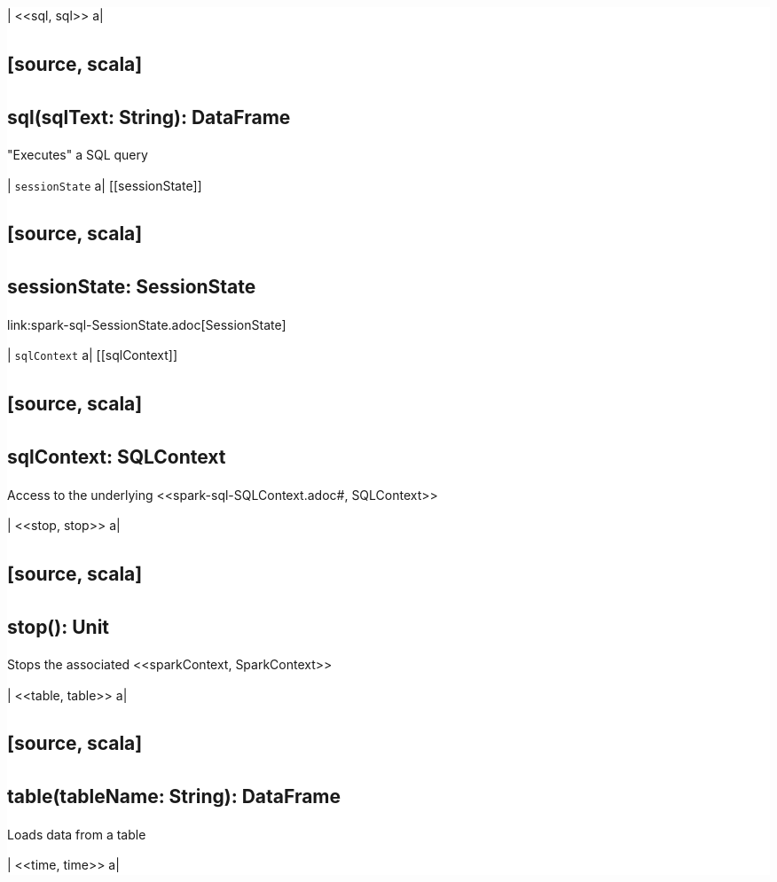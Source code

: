 | <<sql, sql>>
a|

[source, scala]
----
sql(sqlText: String): DataFrame
----

"Executes" a SQL query

| `sessionState`
a| [[sessionState]]

[source, scala]
----
sessionState: SessionState
----

link:spark-sql-SessionState.adoc[SessionState]

| `sqlContext`
a| [[sqlContext]]

[source, scala]
----
sqlContext: SQLContext
----

Access to the underlying <<spark-sql-SQLContext.adoc#, SQLContext>>

| <<stop, stop>>
a|

[source, scala]
----
stop(): Unit
----

Stops the associated <<sparkContext, SparkContext>>

| <<table, table>>
a|

[source, scala]
----
table(tableName: String): DataFrame
----

Loads data from a table

| <<time, time>>
a|
